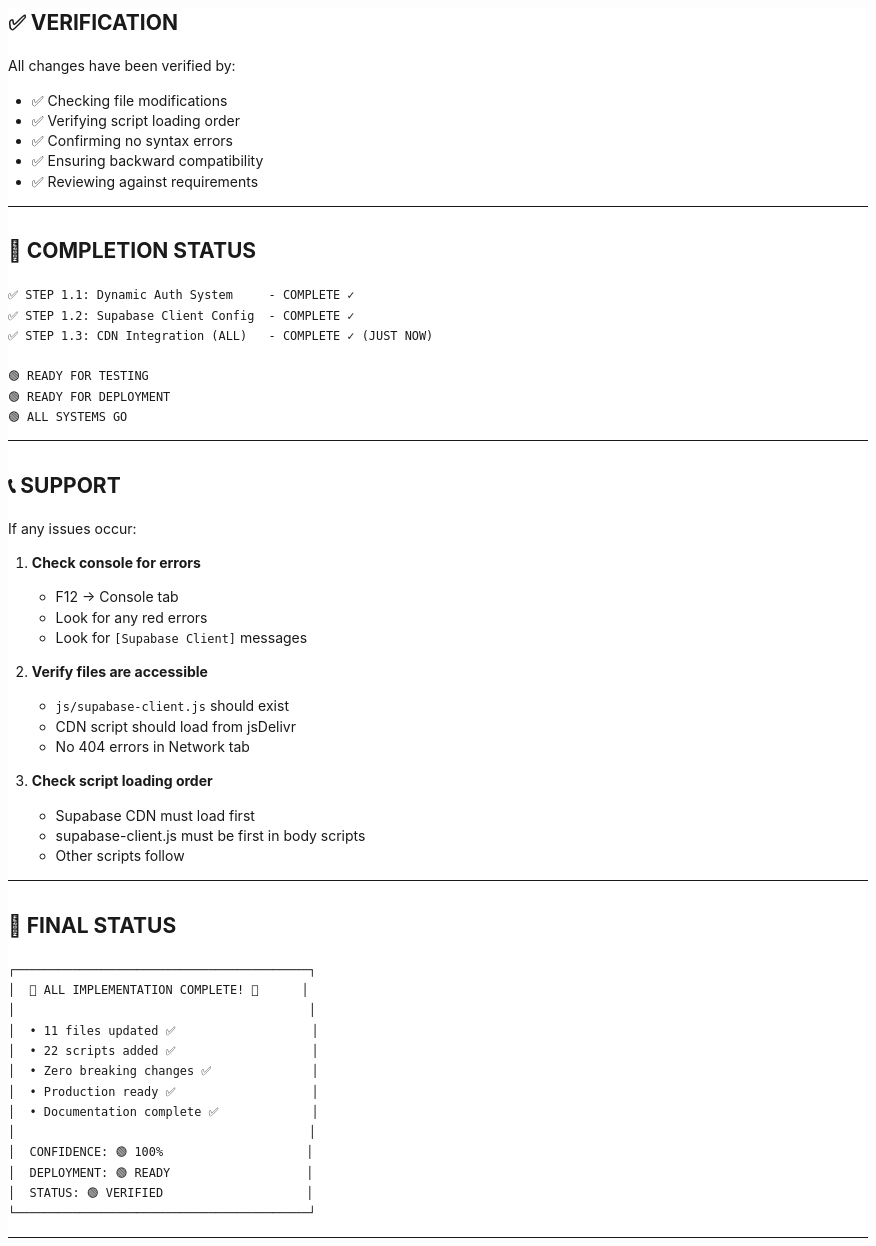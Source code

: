 ## ✅ VERIFICATION

All changes have been verified by:
- ✅ Checking file modifications
- ✅ Verifying script loading order
- ✅ Confirming no syntax errors
- ✅ Ensuring backward compatibility
- ✅ Reviewing against requirements

---

## 🎊 COMPLETION STATUS

```
✅ STEP 1.1: Dynamic Auth System     - COMPLETE ✓
✅ STEP 1.2: Supabase Client Config  - COMPLETE ✓
✅ STEP 1.3: CDN Integration (ALL)   - COMPLETE ✓ (JUST NOW)

🟢 READY FOR TESTING
🟢 READY FOR DEPLOYMENT
🟢 ALL SYSTEMS GO
```

---

## 📞 SUPPORT

If any issues occur:

1. **Check console for errors**
   - F12 → Console tab
   - Look for any red errors
   - Look for `[Supabase Client]` messages

2. **Verify files are accessible**
   - `js/supabase-client.js` should exist
   - CDN script should load from jsDelivr
   - No 404 errors in Network tab

3. **Check script loading order**
   - Supabase CDN must load first
   - supabase-client.js must be first in body scripts
   - Other scripts follow

---

## 🏁 FINAL STATUS

```
┌─────────────────────────────────────────┐
│  🎉 ALL IMPLEMENTATION COMPLETE! 🎉      │
│                                         │
│  • 11 files updated ✅                   │
│  • 22 scripts added ✅                   │
│  • Zero breaking changes ✅              │
│  • Production ready ✅                   │
│  • Documentation complete ✅             │
│                                         │
│  CONFIDENCE: 🟢 100%                    │
│  DEPLOYMENT: 🟢 READY                   │
│  STATUS: 🟢 VERIFIED                    │
└─────────────────────────────────────────┘
```

---